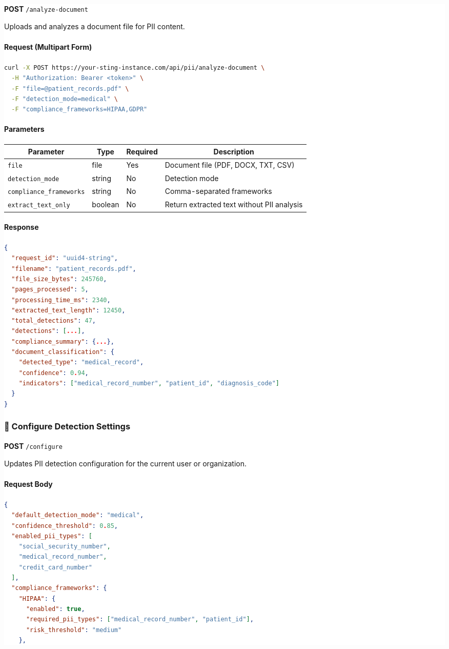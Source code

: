 **POST** `/analyze-document`

Uploads and analyzes a document file for PII content.

#### Request (Multipart Form)
```bash
curl -X POST https://your-sting-instance.com/api/pii/analyze-document \
  -H "Authorization: Bearer <token>" \
  -F "file=@patient_records.pdf" \
  -F "detection_mode=medical" \
  -F "compliance_frameworks=HIPAA,GDPR"
```

#### Parameters
| Parameter | Type | Required | Description |
|-----------|------|----------|-------------|
| `file` | file | Yes | Document file (PDF, DOCX, TXT, CSV) |
| `detection_mode` | string | No | Detection mode |
| `compliance_frameworks` | string | No | Comma-separated frameworks |
| `extract_text_only` | boolean | No | Return extracted text without PII analysis |

#### Response
```json
{
  "request_id": "uuid4-string",
  "filename": "patient_records.pdf",
  "file_size_bytes": 245760,
  "pages_processed": 5,
  "processing_time_ms": 2340,
  "extracted_text_length": 12450,
  "total_detections": 47,
  "detections": [...],
  "compliance_summary": {...},
  "document_classification": {
    "detected_type": "medical_record",
    "confidence": 0.94,
    "indicators": ["medical_record_number", "patient_id", "diagnosis_code"]
  }
}
```

### 🔧 Configure Detection Settings

**POST** `/configure`

Updates PII detection configuration for the current user or organization.

#### Request Body
```json
{
  "default_detection_mode": "medical",
  "confidence_threshold": 0.85,
  "enabled_pii_types": [
    "social_security_number",
    "medical_record_number",
    "credit_card_number"
  ],
  "compliance_frameworks": {
    "HIPAA": {
      "enabled": true,
      "required_pii_types": ["medical_record_number", "patient_id"],
      "risk_threshold": "medium"
    },
```